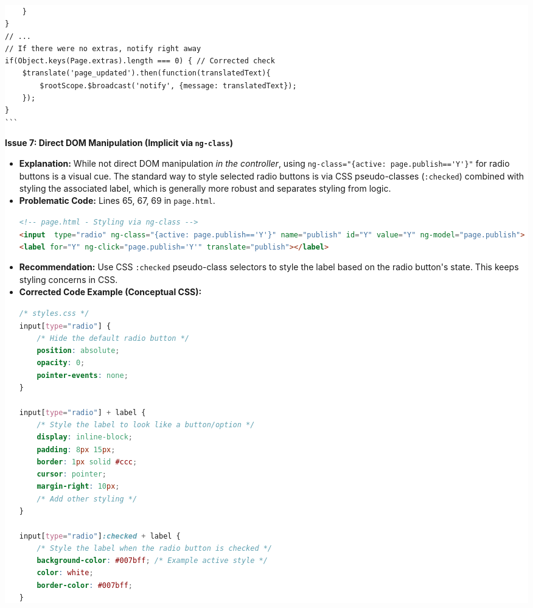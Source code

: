         }
    }
    // ...
    // If there were no extras, notify right away
    if(Object.keys(Page.extras).length === 0) { // Corrected check
        $translate('page_updated').then(function(translatedText){
            $rootScope.$broadcast('notify', {message: translatedText});
        });
    }
    ```

**Issue 7: Direct DOM Manipulation (Implicit via `ng-class`)**

*   **Explanation:** While not direct DOM manipulation *in the controller*, using `ng-class="{active: page.publish=='Y'}"` for radio buttons is a visual cue. The standard way to style selected radio buttons is via CSS pseudo-classes (`:checked`) combined with styling the associated label, which is generally more robust and separates styling from logic.
*   **Problematic Code:** Lines 65, 67, 69 in `page.html`.
    ```html
    <!-- page.html - Styling via ng-class -->
    <input  type="radio" ng-class="{active: page.publish=='Y'}" name="publish" id="Y" value="Y" ng-model="page.publish">
    <label for="Y" ng-click="page.publish='Y'" translate="publish"></label>
    ```
*   **Recommendation:** Use CSS `:checked` pseudo-class selectors to style the label based on the radio button's state. This keeps styling concerns in CSS.
*   **Corrected Code Example (Conceptual CSS):**
    ```css
    /* styles.css */
    input[type="radio"] {
        /* Hide the default radio button */
        position: absolute;
        opacity: 0;
        pointer-events: none;
    }

    input[type="radio"] + label {
        /* Style the label to look like a button/option */
        display: inline-block;
        padding: 8px 15px;
        border: 1px solid #ccc;
        cursor: pointer;
        margin-right: 10px;
        /* Add other styling */
    }

    input[type="radio"]:checked + label {
        /* Style the label when the radio button is checked */
        background-color: #007bff; /* Example active style */
        color: white;
        border-color: #007bff;
    }
